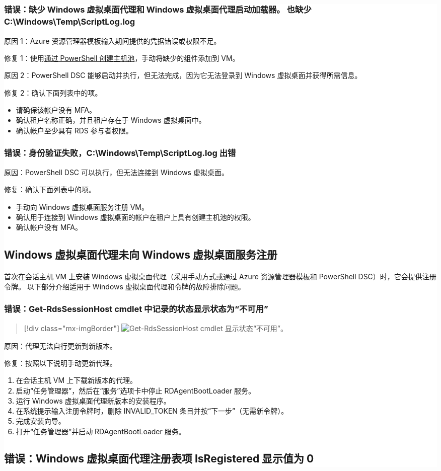 ### <a name="error-windows-virtual-desktop-agent-and-windows-virtual-desktop-agent-boot-loader-are-missing-cwindowstempscriptloglog-is-also-missing"></a>错误：缺少 Windows 虚拟桌面代理和 Windows 虚拟桌面代理启动加载器。 也缺少 C:\Windows\Temp\ScriptLog.log

原因 1：Azure 资源管理器模板输入期间提供的凭据错误或权限不足。

修复 1：使用[通过 PowerShell 创建主机池](create-host-pools-powershell-2019.md)，手动将缺少的组件添加到 VM。

原因 2：PowerShell DSC 能够启动并执行，但无法完成，因为它无法登录到 Windows 虚拟桌面并获得所需信息。

修复 2：确认下面列表中的项。

- 请确保该帐户没有 MFA。
- 确认租户名称正确，并且租户存在于 Windows 虚拟桌面中。
- 确认帐户至少具有 RDS 参与者权限。

### <a name="error-authentication-failed-error-in-cwindowstempscriptloglog"></a>错误：身份验证失败，C:\Windows\Temp\ScriptLog.log 出错

原因：PowerShell DSC 可以执行，但无法连接到 Windows 虚拟桌面。

修复：确认下面列表中的项。

- 手动向 Windows 虚拟桌面服务注册 VM。
- 确认用于连接到 Windows 虚拟桌面的帐户在租户上具有创建主机池的权限。
- 确认帐户没有 MFA。

## <a name="windows-virtual-desktop-agent-is-not-registering-with-the-windows-virtual-desktop-service"></a>Windows 虚拟桌面代理未向 Windows 虚拟桌面服务注册

首次在会话主机 VM 上安装 Windows 虚拟桌面代理（采用手动方式或通过 Azure 资源管理器模板和 PowerShell DSC）时，它会提供注册令牌。 以下部分介绍适用于 Windows 虚拟桌面代理和令牌的故障排除问题。

### <a name="error-the-status-filed-in-get-rdssessionhost-cmdlet-shows-status-as-unavailable"></a>错误：Get-RdsSessionHost cmdlet 中记录的状态显示状态为“不可用”

> [!div class="mx-imgBorder"]
> ![Get-RdsSessionHost cmdlet 显示状态“不可用”。](../media/23b8e5f525bb4e24494ab7f159fa6b62.png)

原因：代理无法自行更新到新版本。

修复：按照以下说明手动更新代理。

1. 在会话主机 VM 上下载新版本的代理。
2. 启动“任务管理器”，然后在“服务”选项卡中停止 RDAgentBootLoader 服务。
3. 运行 Windows 虚拟桌面代理新版本的安装程序。
4. 在系统提示输入注册令牌时，删除 INVALID_TOKEN 条目并按“下一步”（无需新令牌）。
5. 完成安装向导。
6. 打开“任务管理器”并启动 RDAgentBootLoader 服务。

## <a name="error--windows-virtual-desktop-agent-registry-entry-isregistered-shows-a-value-of-0"></a>错误：Windows 虚拟桌面代理注册表项 IsRegistered 显示值为 0
